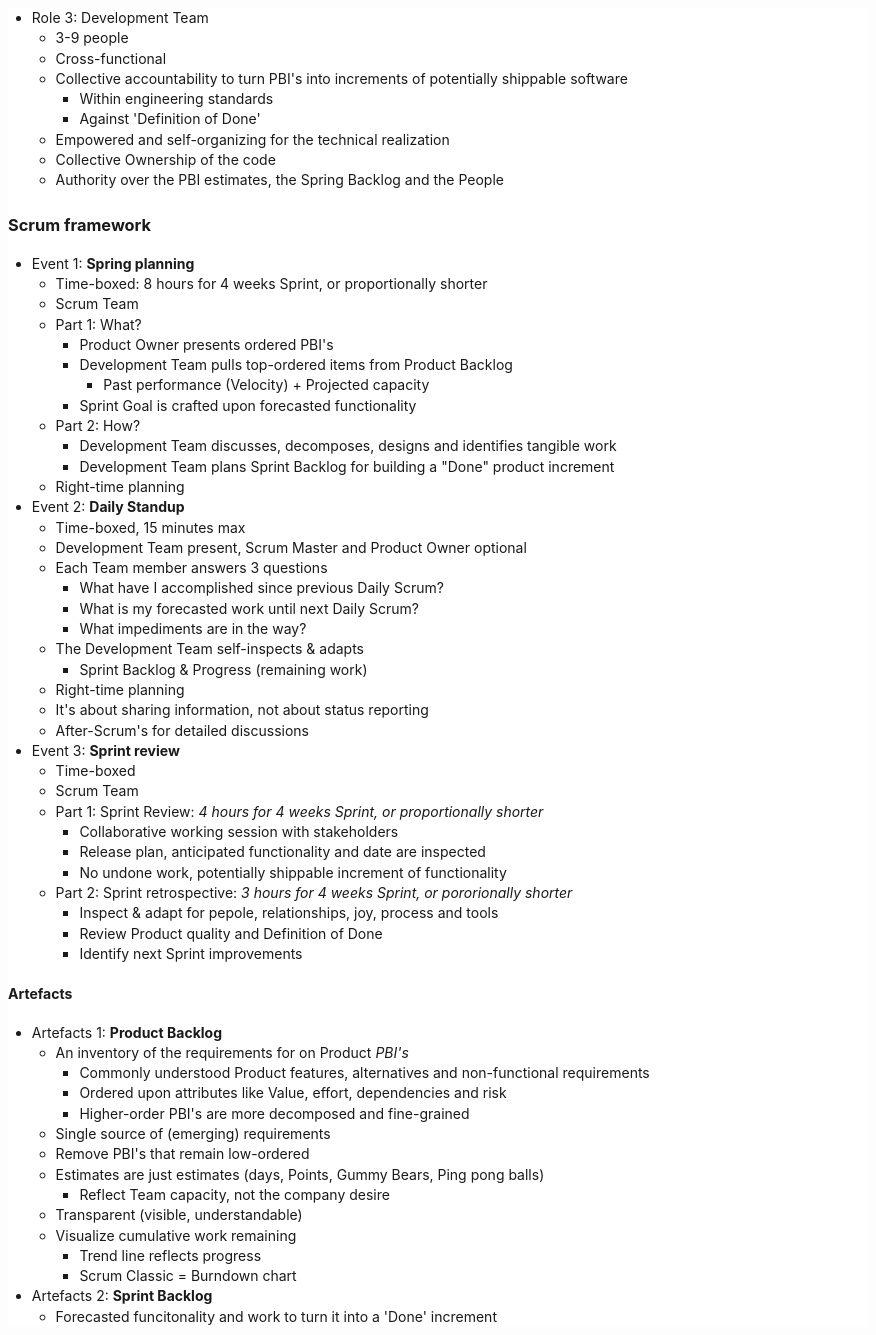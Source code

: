 - Role 3: Development Team
  - 3-9 people
  - Cross-functional
  - Collective accountability to turn PBI's into increments of potentially shippable software
    - Within engineering standards
	- Against 'Definition of Done'
  - Empowered and self-organizing for the technical realization
  - Collective Ownership of the code
  - Authority over the PBI estimates, the Spring Backlog and the People

### Scrum framework
- Event 1: **Spring planning**
  - Time-boxed: 8 hours for 4 weeks Sprint, or proportionally shorter
  - Scrum Team
  - Part 1: What?
    - Product Owner presents ordered PBI's
	- Development Team pulls top-ordered items from Product Backlog
	  - Past performance (Velocity) + Projected capacity
	- Sprint Goal is crafted upon forecasted functionality
  - Part 2: How?
    - Development Team discusses, decomposes, designs and identifies tangible work
	- Development Team plans Sprint Backlog for building a "Done" product increment
  - Right-time planning
- Event 2: **Daily Standup**
  - Time-boxed, 15 minutes max
  - Development Team present, Scrum Master and Product Owner optional
  - Each Team member answers 3 questions
    - What have I accomplished since previous Daily Scrum?
	- What is my forecasted work until next Daily Scrum?
	- What impediments are in the way?
  - The Development Team self-inspects & adapts
    - Sprint Backlog & Progress (remaining work)
  - Right-time planning
  - It's about sharing information, not about status reporting
  - After-Scrum's for detailed discussions
- Event 3: **Sprint review**
  - Time-boxed
  - Scrum Team
  - Part 1: Sprint Review: *4 hours for 4 weeks Sprint, or proportionally shorter*
    - Collaborative working session with stakeholders
	- Release plan, anticipated functionality and date are inspected
	- No undone work, potentially shippable increment of functionality
  - Part 2: Sprint retrospective: *3 hours for 4 weeks Sprint, or pororionally shorter*
    - Inspect & adapt for pepole, relationships, joy, process and tools
	- Review Product quality and Definition of Done
	- Identify next Sprint improvements

#### Artefacts
- Artefacts 1: **Product Backlog**
  - An inventory of the requirements for on Product *PBI's*
    - Commonly understood Product features, alternatives and non-functional requirements
	- Ordered upon attributes like Value, effort, dependencies and risk
	- Higher-order PBI's are more decomposed and fine-grained
  - Single source of (emerging) requirements
  - Remove PBI's that remain low-ordered
  - Estimates are just estimates (days, Points, Gummy Bears, Ping pong balls)
    - Reflect Team capacity, not the company desire
  - Transparent (visible, understandable)
  - Visualize cumulative work remaining
    - Trend line reflects progress
	- Scrum Classic = Burndown chart
- Artefacts 2: **Sprint Backlog**
  - Forecasted funcitonality and work to turn it into a 'Done' increment
